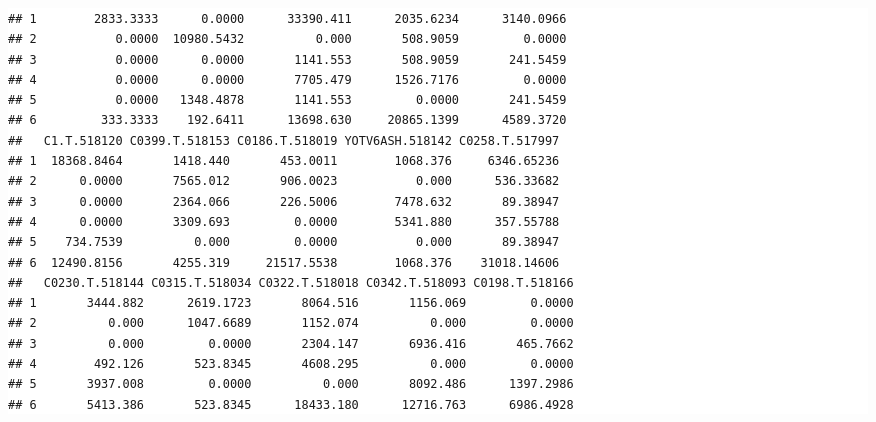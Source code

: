     ## 1        2833.3333      0.0000      33390.411      2035.6234      3140.0966
    ## 2           0.0000  10980.5432          0.000       508.9059         0.0000
    ## 3           0.0000      0.0000       1141.553       508.9059       241.5459
    ## 4           0.0000      0.0000       7705.479      1526.7176         0.0000
    ## 5           0.0000   1348.4878       1141.553         0.0000       241.5459
    ## 6         333.3333    192.6411      13698.630     20865.1399      4589.3720
    ##   C1.T.518120 C0399.T.518153 C0186.T.518019 YOTV6ASH.518142 C0258.T.517997
    ## 1  18368.8464       1418.440       453.0011        1068.376     6346.65236
    ## 2      0.0000       7565.012       906.0023           0.000      536.33682
    ## 3      0.0000       2364.066       226.5006        7478.632       89.38947
    ## 4      0.0000       3309.693         0.0000        5341.880      357.55788
    ## 5    734.7539          0.000         0.0000           0.000       89.38947
    ## 6  12490.8156       4255.319     21517.5538        1068.376    31018.14606
    ##   C0230.T.518144 C0315.T.518034 C0322.T.518018 C0342.T.518093 C0198.T.518166
    ## 1       3444.882      2619.1723       8064.516       1156.069         0.0000
    ## 2          0.000      1047.6689       1152.074          0.000         0.0000
    ## 3          0.000         0.0000       2304.147       6936.416       465.7662
    ## 4        492.126       523.8345       4608.295          0.000         0.0000
    ## 5       3937.008         0.0000          0.000       8092.486      1397.2986
    ## 6       5413.386       523.8345      18433.180      12716.763      6986.4928